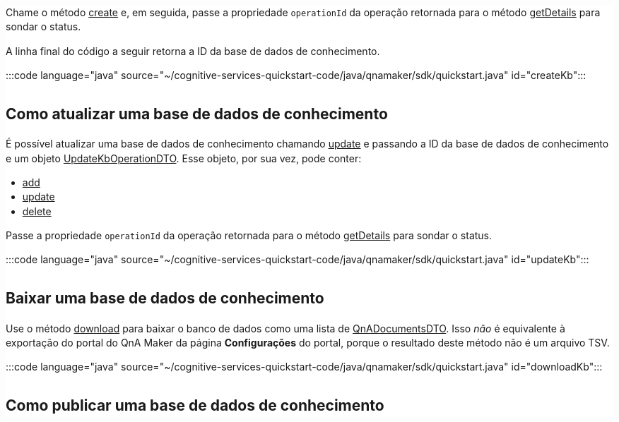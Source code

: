 Chame o método [create](https://github.com/Azure/azure-sdk-for-java/blob/b455a61f4c6daece13590a0f4136bab3c4f30546/sdk/cognitiveservices/ms-azure-cs-qnamaker/src/main/java/com/microsoft/azure/cognitiveservices/knowledge/qnamaker/Knowledgebases.java#L173) e, em seguida, passe a propriedade `operationId` da operação retornada para o método [getDetails](#get-status-of-an-operation) para sondar o status.

A linha final do código a seguir retorna a ID da base de dados de conhecimento.

:::code language="java" source="~/cognitive-services-quickstart-code/java/qnamaker/sdk/quickstart.java" id="createKb":::

## <a name="update-a-knowledge-base"></a>Como atualizar uma base de dados de conhecimento

É possível atualizar uma base de dados de conhecimento chamando [update](https://github.com/Azure/azure-sdk-for-java/blob/b455a61f4c6daece13590a0f4136bab3c4f30546/sdk/cognitiveservices/ms-azure-cs-qnamaker/src/main/java/com/microsoft/azure/cognitiveservices/knowledge/qnamaker/Knowledgebases.java#L150) e passando a ID da base de dados de conhecimento e um objeto [UpdateKbOperationDTO](https://github.com/Azure/azure-sdk-for-java/blob/master/sdk/cognitiveservices/ms-azure-cs-qnamaker/src/main/java/com/microsoft/azure/cognitiveservices/knowledge/qnamaker/models/UpdateKbOperationDTO.java). Esse objeto, por sua vez, pode conter:
- [add](https://github.com/Azure/azure-sdk-for-java/blob/master/sdk/cognitiveservices/ms-azure-cs-qnamaker/src/main/java/com/microsoft/azure/cognitiveservices/knowledge/qnamaker/models/UpdateKbOperationDTOAdd.java)
- [update](https://github.com/Azure/azure-sdk-for-java/blob/master/sdk/cognitiveservices/ms-azure-cs-qnamaker/src/main/java/com/microsoft/azure/cognitiveservices/knowledge/qnamaker/models/UpdateKbOperationDTOUpdate.java)
- [delete](https://github.com/Azure/azure-sdk-for-java/blob/master/sdk/cognitiveservices/ms-azure-cs-qnamaker/src/main/java/com/microsoft/azure/cognitiveservices/knowledge/qnamaker/models/UpdateKbOperationDTODelete.java)

Passe a propriedade `operationId` da operação retornada para o método [getDetails](#get-status-of-an-operation) para sondar o status.

:::code language="java" source="~/cognitive-services-quickstart-code/java/qnamaker/sdk/quickstart.java" id="updateKb":::

## <a name="download-a-knowledge-base"></a>Baixar uma base de dados de conhecimento

Use o método [download](https://github.com/Azure/azure-sdk-for-java/blob/b455a61f4c6daece13590a0f4136bab3c4f30546/sdk/cognitiveservices/ms-azure-cs-qnamaker/src/main/java/com/microsoft/azure/cognitiveservices/knowledge/qnamaker/Knowledgebases.java#L196) para baixar o banco de dados como uma lista de [QnADocumentsDTO](https://github.com/Azure/azure-sdk-for-java/blob/master/sdk/cognitiveservices/ms-azure-cs-qnamaker/src/main/java/com/microsoft/azure/cognitiveservices/knowledge/qnamaker/models/QnADocumentsDTO.java). Isso _não_ é equivalente à exportação do portal do QnA Maker da página **Configurações** do portal, porque o resultado deste método não é um arquivo TSV.

:::code language="java" source="~/cognitive-services-quickstart-code/java/qnamaker/sdk/quickstart.java" id="downloadKb":::

## <a name="publish-a-knowledge-base"></a>Como publicar uma base de dados de conhecimento

